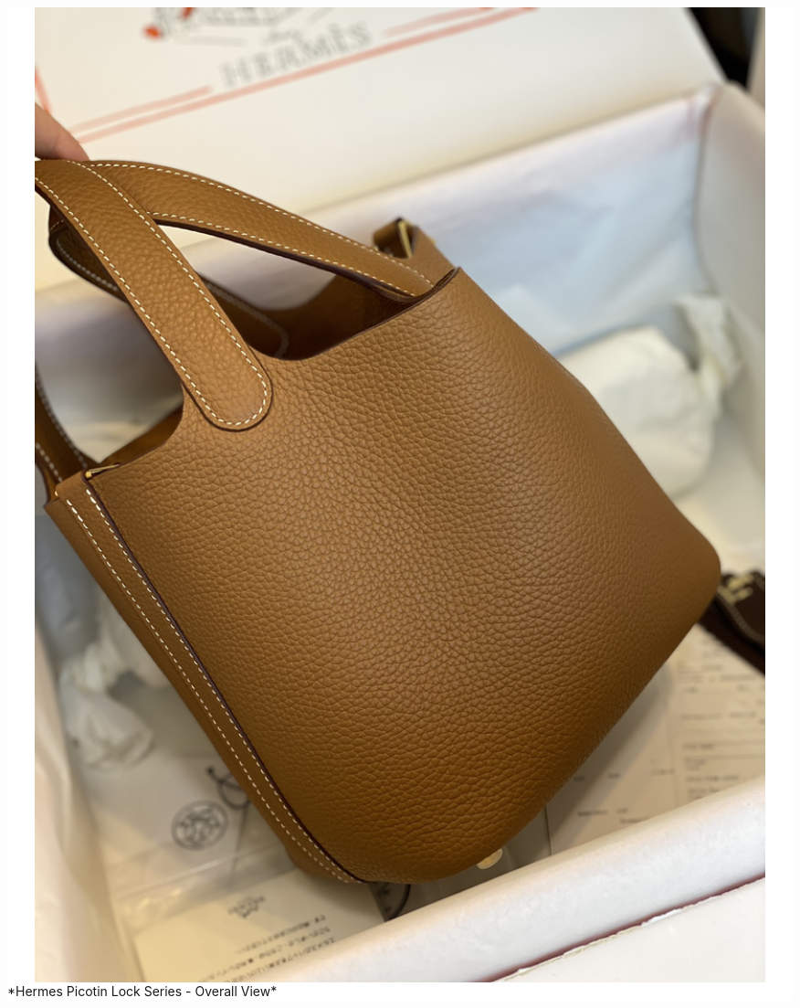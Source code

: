<img src="images/bags/HERMES%20Picotin%20Lock/wsxc1747303747263_0.jpg" alt="Hermes Picotin" width="800px" style="display: block; margin: 0 auto;" />
*Hermes Picotin Lock Series - Overall View*
